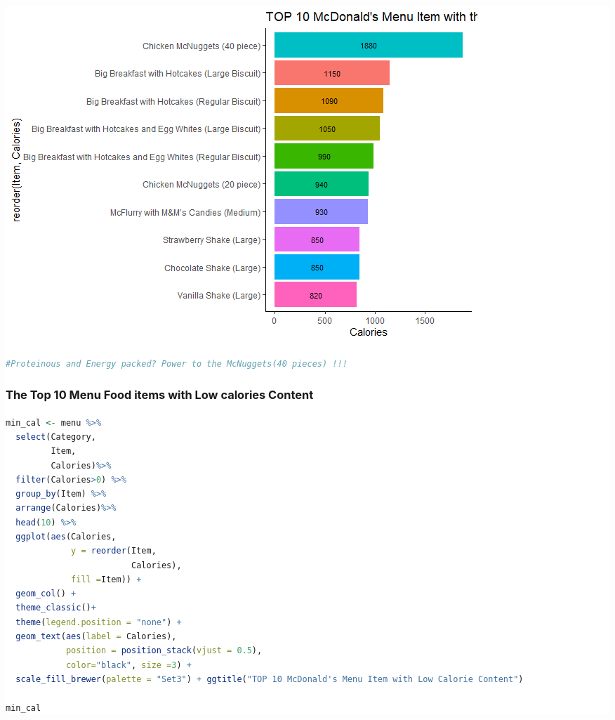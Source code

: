 ![](index_files/figure-gfm/unnamed-chunk-8-1.png)

``` r
#Proteinous and Energy packed? Power to the McNuggets(40 pieces) !!!
```

### The Top 10 Menu Food items with Low calories Content

``` r
min_cal <- menu %>%
  select(Category,
         Item,
         Calories)%>% 
  filter(Calories>0) %>% 
  group_by(Item) %>% 
  arrange(Calories)%>% 
  head(10) %>% 
  ggplot(aes(Calories,
             y = reorder(Item,
                         Calories),
             fill =Item)) + 
  geom_col() + 
  theme_classic()+ 
  theme(legend.position = "none") + 
  geom_text(aes(label = Calories), 
            position = position_stack(vjust = 0.5),
            color="black", size =3) +
  scale_fill_brewer(palette = "Set3") + ggtitle("TOP 10 McDonald's Menu Item with Low Calorie Content")

min_cal
```
